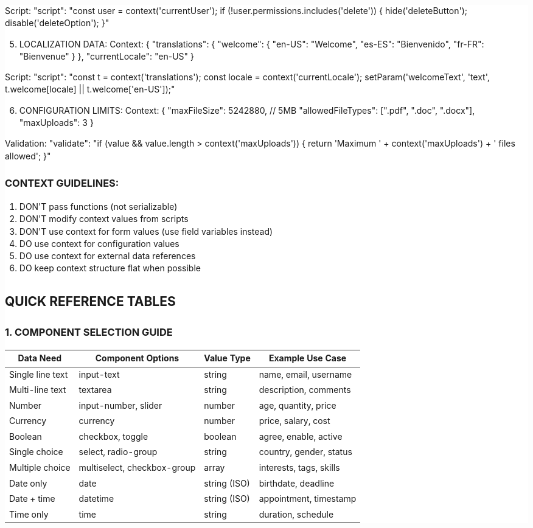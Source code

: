 Script:
"script": "const user = context('currentUser'); if (!user.permissions.includes('delete')) { hide('deleteButton'); disable('deleteOption'); }"

5. LOCALIZATION DATA:
Context:
{
  "translations": {
    "welcome": {
      "en-US": "Welcome",
      "es-ES": "Bienvenido",
      "fr-FR": "Bienvenue"
    }
  },
  "currentLocale": "en-US"
}

Script:
"script": "const t = context('translations'); const locale = context('currentLocale'); setParam('welcomeText', 'text', t.welcome[locale] || t.welcome['en-US']);"

6. CONFIGURATION LIMITS:
Context:
{
  "maxFileSize": 5242880, // 5MB
  "allowedFileTypes": [".pdf", ".doc", ".docx"],
  "maxUploads": 3
}

Validation:
"validate": "if (value && value.length > context('maxUploads')) { return 'Maximum ' + context('maxUploads') + ' files allowed'; }"

### CONTEXT GUIDELINES:

1. DON'T pass functions (not serializable)
2. DON'T modify context values from scripts
3. DON'T use context for form values (use field variables instead)
4. DO use context for configuration values
5. DO use context for external data references
6. DO keep context structure flat when possible

## QUICK REFERENCE TABLES

### 1. COMPONENT SELECTION GUIDE

| Data Need | Component Options | Value Type | Example Use Case |
|-----------|------------------|------------|------------------|
| Single line text | input-text | string | name, email, username |
| Multi-line text | textarea | string | description, comments |
| Number | input-number, slider | number | age, quantity, price |
| Currency | currency | number | price, salary, cost |
| Boolean | checkbox, toggle | boolean | agree, enable, active |
| Single choice | select, radio-group | string | country, gender, status |
| Multiple choice | multiselect, checkbox-group | array | interests, tags, skills |
| Date only | date | string (ISO) | birthdate, deadline |
| Date + time | datetime | string (ISO) | appointment, timestamp |
| Time only | time | string | duration, schedule |